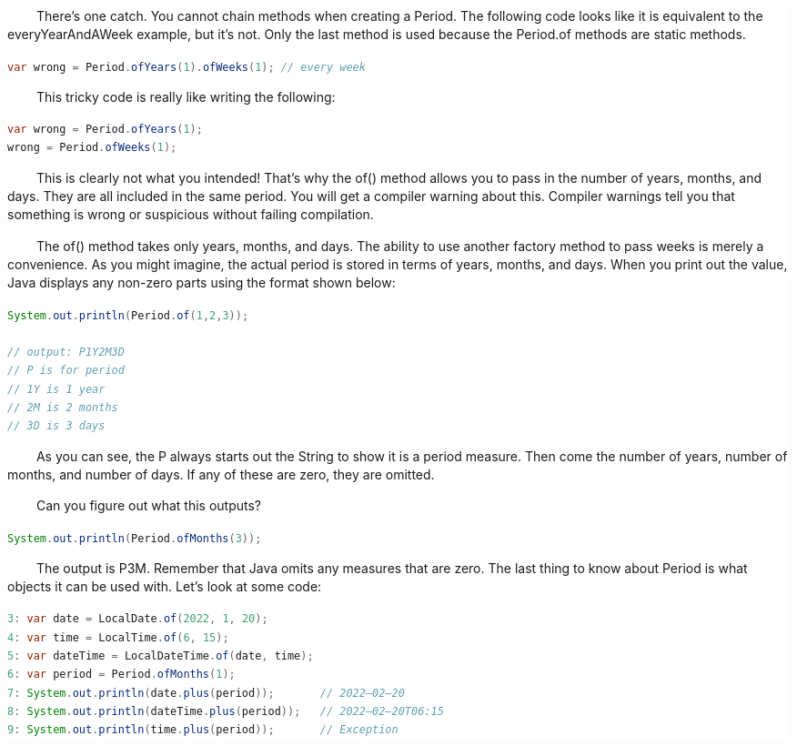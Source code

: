 &emsp;&emsp;
There’s one catch. You cannot chain methods when creating a Period. The following
code looks like it is equivalent to the everyYearAndAWeek example, but it’s not. Only the
last method is used because the Period.of methods are static methods.

```java
var wrong = Period.ofYears(1).ofWeeks(1); // every week
```

&emsp;&emsp;
This tricky code is really like writing the following:

```java
var wrong = Period.ofYears(1);
wrong = Period.ofWeeks(1);
```

&emsp;&emsp;
This is clearly not what you intended! That’s why the of() method allows you to pass in
the number of years, months, and days. They are all included in the same period. You will
get a compiler warning about this. Compiler warnings tell you that something is wrong or
suspicious without failing compilation. <br />

&emsp;&emsp;
The of() method takes only years, months, and days. The ability to use another factory
method to pass weeks is merely a convenience. As you might imagine, the actual period is
stored in terms of years, months, and days. When you print out the value, Java displays any
non-zero parts using the format shown below:

```java
System.out.println(Period.of(1,2,3));

// output: P1Y2M3D
// P is for period
// 1Y is 1 year
// 2M is 2 months
// 3D is 3 days
```

&emsp;&emsp;
As you can see, the P always starts out the String to show it is a period measure. Then
come the number of years, number of months, and number of days. If any of these are zero,
they are omitted. <br />

&emsp;&emsp;
Can you figure out what this outputs?

```java
System.out.println(Period.ofMonths(3));
```

&emsp;&emsp;
The output is P3M. Remember that Java omits any measures that are zero. The last thing
to know about Period is what objects it can be used with. Let’s look at some code:

```java
3: var date = LocalDate.of(2022, 1, 20);
4: var time = LocalTime.of(6, 15);
5: var dateTime = LocalDateTime.of(date, time);
6: var period = Period.ofMonths(1);
7: System.out.println(date.plus(period));       // 2022–02–20
8: System.out.println(dateTime.plus(period));   // 2022–02–20T06:15
9: System.out.println(time.plus(period));       // Exception
```
